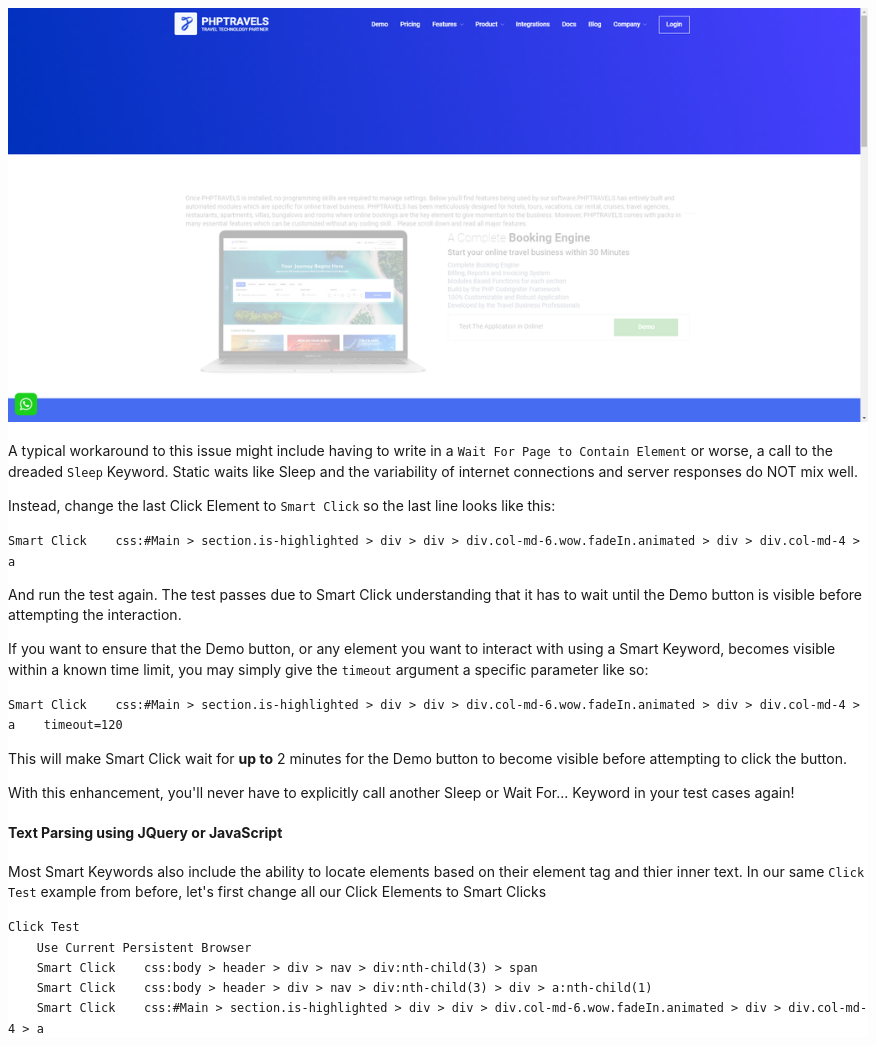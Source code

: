 ![not_yet_loaded](https://github.com/Worakow1138/RobotOil/blob/main/images/not_yet_loaded.png?raw=true)

A typical workaround to this issue might include having to write in a `Wait For Page to Contain Element` or worse, a call to the dreaded `Sleep` Keyword. Static waits like Sleep and the variability of internet connections and server responses do NOT mix well.

Instead, change the last Click Element to `Smart Click` so the last line looks like this:

    Smart Click    css:#Main > section.is-highlighted > div > div > div.col-md-6.wow.fadeIn.animated > div > div.col-md-4 > a

And run the test again. The test passes due to Smart Click understanding that it has to wait until the Demo button is visible before attempting the interaction.

If you want to ensure that the Demo button, or any element you want to interact with using a Smart Keyword, becomes visible within a known time limit, you may simply give the `timeout` argument a specific parameter like so:

    Smart Click    css:#Main > section.is-highlighted > div > div > div.col-md-6.wow.fadeIn.animated > div > div.col-md-4 > a    timeout=120

This will make Smart Click wait for **up to** 2 minutes for the Demo button to become visible before attempting to click the button.

With this enhancement, you'll never have to explicitly call another Sleep or Wait For... Keyword in your test cases again!

#### Text Parsing using JQuery or JavaScript
Most Smart Keywords also include the ability to locate elements based on their element tag and thier inner text.
In our same `Click Test` example from before, let's first change all our Click Elements to Smart Clicks

    Click Test
        Use Current Persistent Browser
        Smart Click    css:body > header > div > nav > div:nth-child(3) > span
        Smart Click    css:body > header > div > nav > div:nth-child(3) > div > a:nth-child(1)
        Smart Click    css:#Main > section.is-highlighted > div > div > div.col-md-6.wow.fadeIn.animated > div > div.col-md-4 > a
